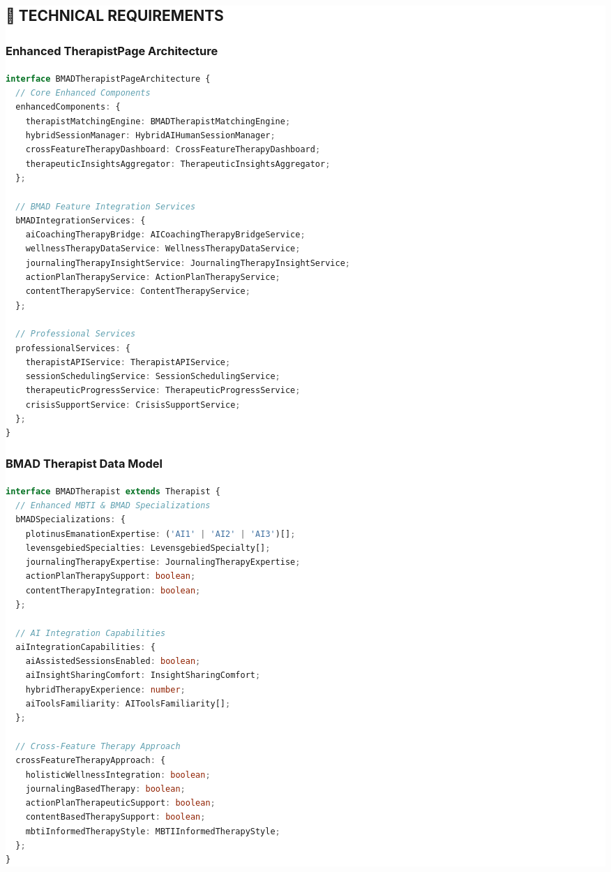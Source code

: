 
## **🔧 TECHNICAL REQUIREMENTS**

### **Enhanced TherapistPage Architecture**
```typescript
interface BMADTherapistPageArchitecture {
  // Core Enhanced Components
  enhancedComponents: {
    therapistMatchingEngine: BMADTherapistMatchingEngine;
    hybridSessionManager: HybridAIHumanSessionManager;
    crossFeatureTherapyDashboard: CrossFeatureTherapyDashboard;
    therapeuticInsightsAggregator: TherapeuticInsightsAggregator;
  };
  
  // BMAD Feature Integration Services
  bMADIntegrationServices: {
    aiCoachingTherapyBridge: AICoachingTherapyBridgeService;
    wellnessTherapyDataService: WellnessTherapyDataService;
    journalingTherapyInsightService: JournalingTherapyInsightService;
    actionPlanTherapyService: ActionPlanTherapyService;
    contentTherapyService: ContentTherapyService;
  };
  
  // Professional Services
  professionalServices: {
    therapistAPIService: TherapistAPIService;
    sessionSchedulingService: SessionSchedulingService;
    therapeuticProgressService: TherapeuticProgressService;
    crisisSupportService: CrisisSupportService;
  };
}
```

### **BMAD Therapist Data Model**
```typescript
interface BMADTherapist extends Therapist {
  // Enhanced MBTI & BMAD Specializations
  bMADSpecializations: {
    plotinusEmanationExpertise: ('AI1' | 'AI2' | 'AI3')[];
    levensgebiedSpecialties: LevensgebiedSpecialty[];
    journalingTherapyExpertise: JournalingTherapyExpertise;
    actionPlanTherapySupport: boolean;
    contentTherapyIntegration: boolean;
  };
  
  // AI Integration Capabilities
  aiIntegrationCapabilities: {
    aiAssistedSessionsEnabled: boolean;
    aiInsightSharingComfort: InsightSharingComfort;
    hybridTherapyExperience: number;
    aiToolsFamiliarity: AIToolsFamiliarity[];
  };
  
  // Cross-Feature Therapy Approach
  crossFeatureTherapyApproach: {
    holisticWellnessIntegration: boolean;
    journalingBasedTherapy: boolean;
    actionPlanTherapeuticSupport: boolean;
    contentBasedTherapySupport: boolean;
    mbtiInformedTherapyStyle: MBTIInformedTherapyStyle;
  };
}
```
